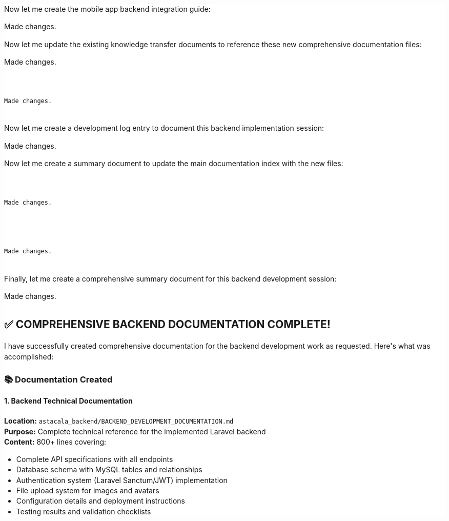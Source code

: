 Now let me create the mobile app backend integration guide: 

Made changes.

Now let me update the existing knowledge transfer documents to reference these new comprehensive documentation files: 
````

````


Made changes.


```


Made changes.


```
Now let me create a development log entry to document this backend implementation session: 

Made changes.

Now let me create a summary document to update the main documentation index with the new files: 
```


Made changes.


```

```


Made changes.


```
Finally, let me create a comprehensive summary document for this backend development session: 

Made changes.

## ✅ **COMPREHENSIVE BACKEND DOCUMENTATION COMPLETE!**

I have successfully created comprehensive documentation for the backend development work as requested. Here's what was accomplished:

### **📚 Documentation Created**

#### **1. Backend Technical Documentation**
**Location:** `astacala_backend/BACKEND_DEVELOPMENT_DOCUMENTATION.md`  
**Purpose:** Complete technical reference for the implemented Laravel backend  
**Content:** 800+ lines covering:
- Complete API specifications with all endpoints
- Database schema with MySQL tables and relationships
- Authentication system (Laravel Sanctum/JWT) implementation
- File upload system for images and avatars
- Configuration details and deployment instructions
- Testing results and validation checklists
